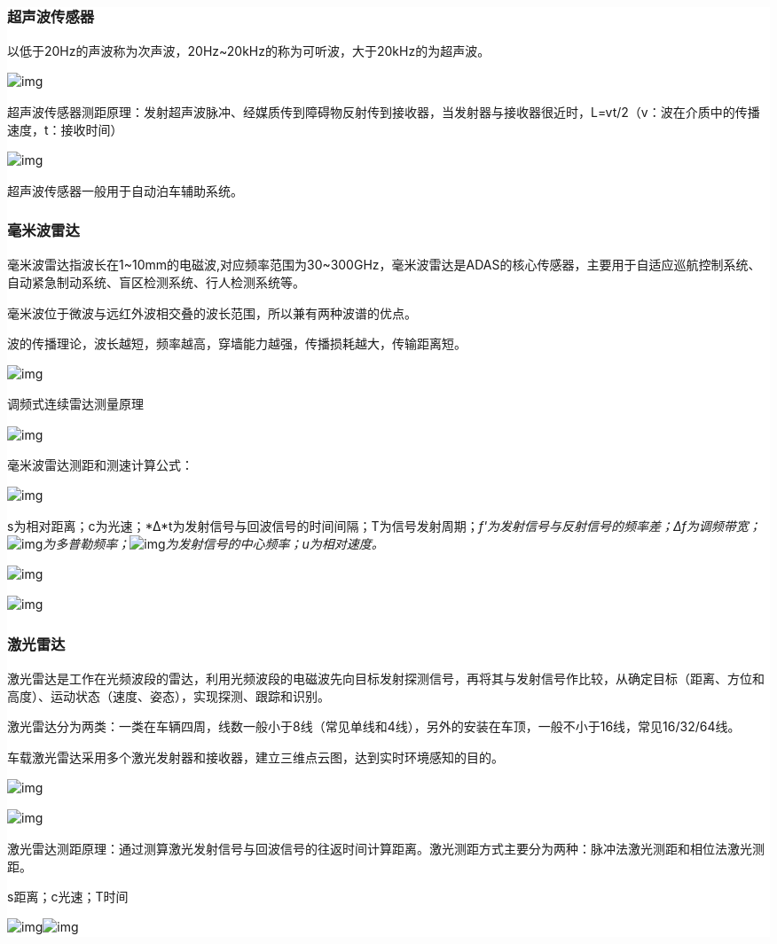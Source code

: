 ### **超声波传感器**

以低于20Hz的声波称为次声波，20Hz~20kHz的称为可听波，大于20kHz的为超声波。

![img](https://img-blog.csdnimg.cn/20210328200525275.png?x-oss-process=image/watermark,type_ZmFuZ3poZW5naGVpdGk,shadow_10,text_aHR0cHM6Ly9ibG9nLmNzZG4ubmV0L2x1emh1ZnUwODE1,size_16,color_FFFFFF,t_70)

超声波传感器测距原理：发射超声波脉冲、经媒质传到障碍物反射传到接收器，当发射器与接收器很近时，L=vt/2（v：波在介质中的传播速度，t：接收时间）

![img](https://img-blog.csdnimg.cn/20210328213041779.png?x-oss-process=image/watermark,type_ZmFuZ3poZW5naGVpdGk,shadow_10,text_aHR0cHM6Ly9ibG9nLmNzZG4ubmV0L2x1emh1ZnUwODE1,size_16,color_FFFFFF,t_70)

超声波传感器一般用于自动泊车辅助系统。

### **毫米波雷达**

毫米波雷达指波长在1~10mm的电磁波,对应频率范围为30~300GHz，毫米波雷达是ADAS的核心传感器，主要用于自适应巡航控制系统、自动紧急制动系统、盲区检测系统、行人检测系统等。

毫米波位于微波与远红外波相交叠的波长范围，所以兼有两种波谱的优点。

波的传播理论，波长越短，频率越高，穿墙能力越强，传播损耗越大，传输距离短。

![img](https://img-blog.csdnimg.cn/20210328233358220.png?x-oss-process=image/watermark,type_ZmFuZ3poZW5naGVpdGk,shadow_10,text_aHR0cHM6Ly9ibG9nLmNzZG4ubmV0L2x1emh1ZnUwODE1,size_16,color_FFFFFF,t_70)

调频式连续雷达测量原理

![img](https://img-blog.csdnimg.cn/20210328235316364.png?x-oss-process=image/watermark,type_ZmFuZ3poZW5naGVpdGk,shadow_10,text_aHR0cHM6Ly9ibG9nLmNzZG4ubmV0L2x1emh1ZnUwODE1,size_16,color_FFFFFF,t_70)

毫米波雷达测距和测速计算公式：

![img](https://img-blog.csdnimg.cn/20210328235139794.png)

s为相对距离；c为光速；*∆*t为发射信号与回波信号的时间间隔；T为信号发射周期；*f'*为发射信号与反射信号的频率差；*∆f为调频带宽；*![img](https://img-blog.csdnimg.cn/20210328235637443.png)*为多普勒频率；*![img](https://img-blog.csdnimg.cn/202103282357073.png)*为发射信号的中心频率；u为相对速度。*

![img](https://img-blog.csdnimg.cn/20210329175106779.png?x-oss-process=image/watermark,type_ZmFuZ3poZW5naGVpdGk,shadow_10,text_aHR0cHM6Ly9ibG9nLmNzZG4ubmV0L2x1emh1ZnUwODE1,size_16,color_FFFFFF,t_70)

![img](https://img-blog.csdnimg.cn/20210329180035584.png?x-oss-process=image/watermark,type_ZmFuZ3poZW5naGVpdGk,shadow_10,text_aHR0cHM6Ly9ibG9nLmNzZG4ubmV0L2x1emh1ZnUwODE1,size_16,color_FFFFFF,t_70)

### 激光雷达

激光雷达是工作在光频波段的雷达，利用光频波段的电磁波先向目标发射探测信号，再将其与发射信号作比较，从确定目标（距离、方位和高度）、运动状态（速度、姿态），实现探测、跟踪和识别。

激光雷达分为两类：一类在车辆四周，线数一般小于8线（常见单线和4线），另外的安装在车顶，一般不小于16线，常见16/32/64线。

车载激光雷达采用多个激光发射器和接收器，建立三维点云图，达到实时环境感知的目的。

![img](https://img-blog.csdnimg.cn/20210330000520480.png?x-oss-process=image/watermark,type_ZmFuZ3poZW5naGVpdGk,shadow_10,text_aHR0cHM6Ly9ibG9nLmNzZG4ubmV0L2x1emh1ZnUwODE1,size_16,color_FFFFFF,t_70)

![img](https://img-blog.csdnimg.cn/20210330190703636.png?x-oss-process=image/watermark,type_ZmFuZ3poZW5naGVpdGk,shadow_10,text_aHR0cHM6Ly9ibG9nLmNzZG4ubmV0L2x1emh1ZnUwODE1,size_16,color_FFFFFF,t_70)

激光雷达测距原理：通过测算激光发射信号与回波信号的往返时间计算距离。激光测距方式主要分为两种：脉冲法激光测距和相位法激光测距。

s距离；c光速；T时间

![img](https://img-blog.csdnimg.cn/20210330191326324.png?x-oss-process=image/watermark,type_ZmFuZ3poZW5naGVpdGk,shadow_10,text_aHR0cHM6Ly9ibG9nLmNzZG4ubmV0L2x1emh1ZnUwODE1,size_16,color_FFFFFF,t_70)![img](https://img-blog.csdnimg.cn/20210330191426866.png)

